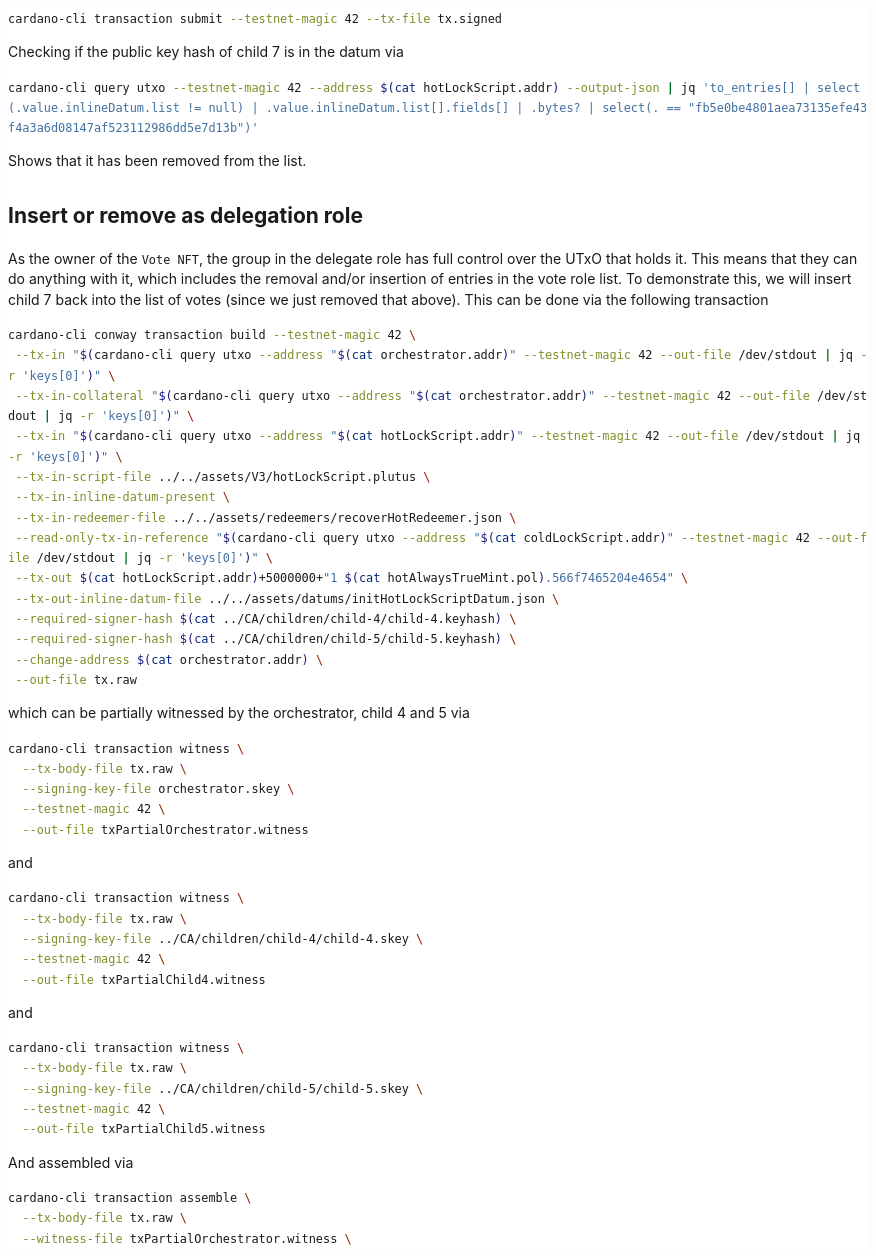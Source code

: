 ```bash
cardano-cli transaction submit --testnet-magic 42 --tx-file tx.signed
```
Checking if the public key hash of child 7 is in the datum via
```bash
cardano-cli query utxo --testnet-magic 42 --address $(cat hotLockScript.addr) --output-json | jq 'to_entries[] | select(.value.inlineDatum.list != null) | .value.inlineDatum.list[].fields[] | .bytes? | select(. == "fb5e0be4801aea73135efe43f4a3a6d08147af523112986dd5e7d13b")'
```
Shows that it has been removed from the list.

## Insert or remove as delegation role
As the owner of the `Vote NFT`, the group in the delegate role has full control over the UTxO that holds it. This means that they can do anything with it, which includes the removal and/or insertion of entries in the vote role list. To demonstrate this, we will insert child 7 back into the list of votes (since we just removed that above). This can be done via the following transaction
```bash
cardano-cli conway transaction build --testnet-magic 42 \
 --tx-in "$(cardano-cli query utxo --address "$(cat orchestrator.addr)" --testnet-magic 42 --out-file /dev/stdout | jq -r 'keys[0]')" \
 --tx-in-collateral "$(cardano-cli query utxo --address "$(cat orchestrator.addr)" --testnet-magic 42 --out-file /dev/stdout | jq -r 'keys[0]')" \
 --tx-in "$(cardano-cli query utxo --address "$(cat hotLockScript.addr)" --testnet-magic 42 --out-file /dev/stdout | jq -r 'keys[0]')" \
 --tx-in-script-file ../../assets/V3/hotLockScript.plutus \
 --tx-in-inline-datum-present \
 --tx-in-redeemer-file ../../assets/redeemers/recoverHotRedeemer.json \
 --read-only-tx-in-reference "$(cardano-cli query utxo --address "$(cat coldLockScript.addr)" --testnet-magic 42 --out-file /dev/stdout | jq -r 'keys[0]')" \
 --tx-out $(cat hotLockScript.addr)+5000000+"1 $(cat hotAlwaysTrueMint.pol).566f7465204e4654" \
 --tx-out-inline-datum-file ../../assets/datums/initHotLockScriptDatum.json \
 --required-signer-hash $(cat ../CA/children/child-4/child-4.keyhash) \
 --required-signer-hash $(cat ../CA/children/child-5/child-5.keyhash) \
 --change-address $(cat orchestrator.addr) \
 --out-file tx.raw
```
which can be partially witnessed by the orchestrator, child 4 and 5 via
```bash
cardano-cli transaction witness \
  --tx-body-file tx.raw \
  --signing-key-file orchestrator.skey \
  --testnet-magic 42 \
  --out-file txPartialOrchestrator.witness
```
and
```bash
cardano-cli transaction witness \
  --tx-body-file tx.raw \
  --signing-key-file ../CA/children/child-4/child-4.skey \
  --testnet-magic 42 \
  --out-file txPartialChild4.witness
```
and
```bash
cardano-cli transaction witness \
  --tx-body-file tx.raw \
  --signing-key-file ../CA/children/child-5/child-5.skey \
  --testnet-magic 42 \
  --out-file txPartialChild5.witness
```
And assembled via
```bash
cardano-cli transaction assemble \
  --tx-body-file tx.raw \
  --witness-file txPartialOrchestrator.witness \
```